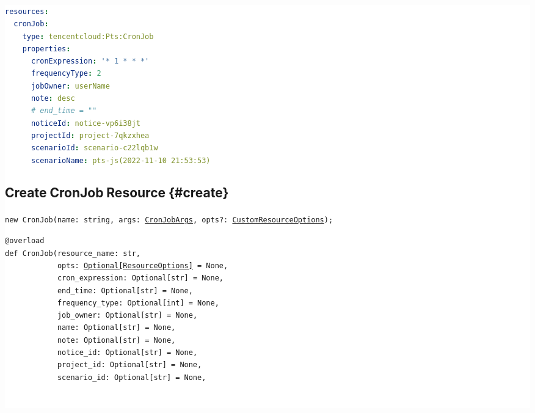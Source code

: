 ```java
```
```yaml
resources:
  cronJob:
    type: tencentcloud:Pts:CronJob
    properties:
      cronExpression: '* 1 * * *'
      frequencyType: 2
      jobOwner: userName
      note: desc
      # end_time = ""
      noticeId: notice-vp6i38jt
      projectId: project-7qkzxhea
      scenarioId: scenario-c22lqb1w
      scenarioName: pts-js(2022-11-10 21:53:53)
```




## Create CronJob Resource {#create}
<div>
<pulumi-chooser type="language" options="typescript,python,go,csharp,java,yaml"></pulumi-chooser>
</div>


<div>
<pulumi-choosable type="language" values="javascript,typescript">
<div class="highlight"><pre class="chroma"><code class="language-typescript" data-lang="typescript"><span class="k">new </span><span class="nx">CronJob</span><span class="p">(</span><span class="nx">name</span><span class="p">:</span> <span class="nx">string</span><span class="p">,</span> <span class="nx">args</span><span class="p">:</span> <span class="nx"><a href="#inputs">CronJobArgs</a></span><span class="p">,</span> <span class="nx">opts</span><span class="p">?:</span> <span class="nx"><a href="/docs/reference/pkg/nodejs/pulumi/pulumi/#CustomResourceOptions">CustomResourceOptions</a></span><span class="p">);</span></code></pre></div>
</pulumi-choosable>
</div>

<div>
<pulumi-choosable type="language" values="python">
<div class="highlight"><pre class="chroma"><code class="language-python" data-lang="python"><span class=nd>@overload</span>
<span class="k">def </span><span class="nx">CronJob</span><span class="p">(</span><span class="nx">resource_name</span><span class="p">:</span> <span class="nx">str</span><span class="p">,</span>
            <span class="nx">opts</span><span class="p">:</span> <span class="nx"><a href="/docs/reference/pkg/python/pulumi/#pulumi.ResourceOptions">Optional[ResourceOptions]</a></span> = None<span class="p">,</span>
            <span class="nx">cron_expression</span><span class="p">:</span> <span class="nx">Optional[str]</span> = None<span class="p">,</span>
            <span class="nx">end_time</span><span class="p">:</span> <span class="nx">Optional[str]</span> = None<span class="p">,</span>
            <span class="nx">frequency_type</span><span class="p">:</span> <span class="nx">Optional[int]</span> = None<span class="p">,</span>
            <span class="nx">job_owner</span><span class="p">:</span> <span class="nx">Optional[str]</span> = None<span class="p">,</span>
            <span class="nx">name</span><span class="p">:</span> <span class="nx">Optional[str]</span> = None<span class="p">,</span>
            <span class="nx">note</span><span class="p">:</span> <span class="nx">Optional[str]</span> = None<span class="p">,</span>
            <span class="nx">notice_id</span><span class="p">:</span> <span class="nx">Optional[str]</span> = None<span class="p">,</span>
            <span class="nx">project_id</span><span class="p">:</span> <span class="nx">Optional[str]</span> = None<span class="p">,</span>
            <span class="nx">scenario_id</span><span class="p">:</span> <span class="nx">Optional[str]</span> = None<span class="p">,</span>